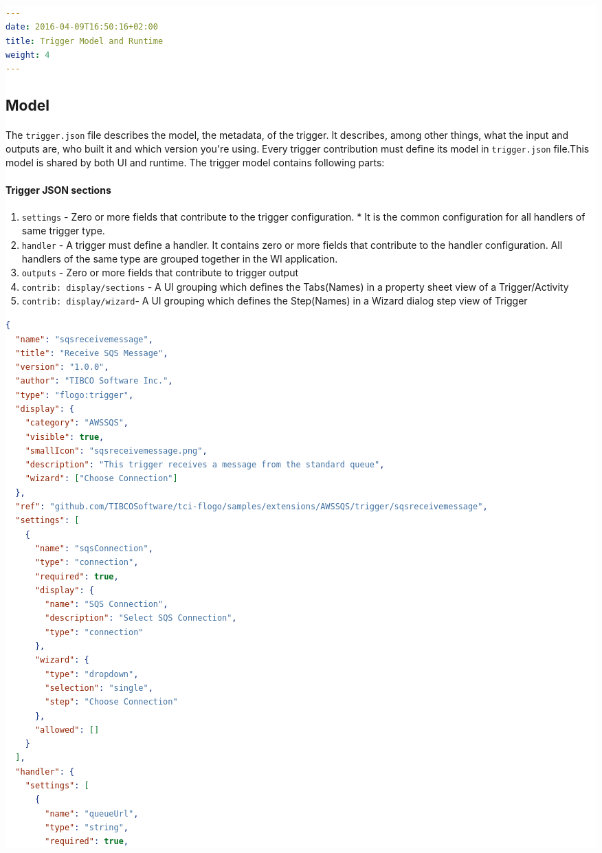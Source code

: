 ```yaml
---
date: 2016-04-09T16:50:16+02:00
title: Trigger Model and Runtime
weight: 4
---
```


## Model

The `trigger.json` file describes the model, the metadata, of the trigger. It describes, among other things, what the input and outputs are, who built it and which version you're using.
Every trigger contribution must define its model in `trigger.json` file.This model is shared by both UI and runtime. The trigger model contains following parts:
#### Trigger JSON sections
1. `settings` - Zero or more fields that contribute to the trigger configuration. * It is the common configuration for all handlers of same trigger type.
1. `handler` - A trigger must define a handler. It contains zero or more fields that contribute to the handler configuration. All handlers of the same type are grouped together in the WI application.
1. `outputs` - Zero or more fields that contribute to trigger output
1. `contrib: display/sections` - A UI grouping which defines the Tabs(Names) in a property sheet view of a Trigger/Activity
1. `contrib: display/wizard`- A UI grouping which defines the Step(Names) in a Wizard dialog step view of Trigger
```json
{
  "name": "sqsreceivemessage",
  "title": "Receive SQS Message",
  "version": "1.0.0",
  "author": "TIBCO Software Inc.",
  "type": "flogo:trigger",
  "display": {
    "category": "AWSSQS",
    "visible": true,
    "smallIcon": "sqsreceivemessage.png",
    "description": "This trigger receives a message from the standard queue",
    "wizard": ["Choose Connection"]
  },
  "ref": "github.com/TIBCOSoftware/tci-flogo/samples/extensions/AWSSQS/trigger/sqsreceivemessage",
  "settings": [
    {
      "name": "sqsConnection",
      "type": "connection",
      "required": true,
      "display": {
        "name": "SQS Connection",
        "description": "Select SQS Connection",
        "type": "connection"
      },
      "wizard": {
        "type": "dropdown",
        "selection": "single",
        "step": "Choose Connection"
      },
      "allowed": []
    }
  ],
  "handler": {
    "settings": [
      {
        "name": "queueUrl",
        "type": "string",
        "required": true,
```